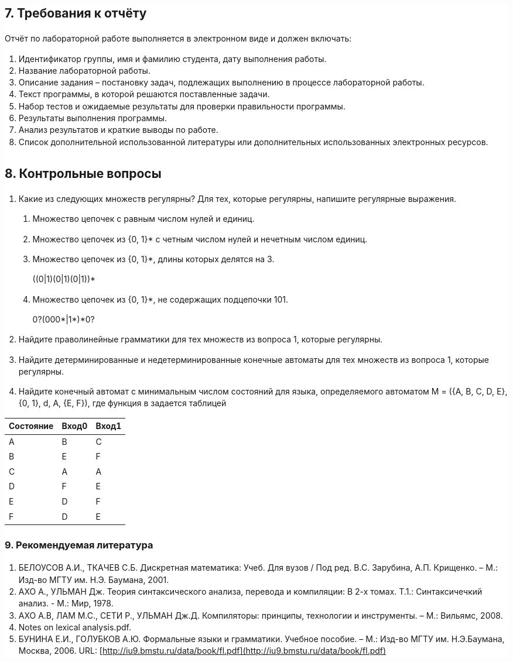 ## 7. Требования к отчёту

Отчёт по лабораторной работе выполняется в электронном виде и должен включать:

1. Идентификатор группы, имя и фамилию студента, дату выполнения работы.
2. Название лабораторной работы.
3. Описание задания – постановку задач, подлежащих выполнению в процессе лабораторной работы.
4. Текст программы, в которой решаются поставленные задачи.
5. Набор тестов и ожидаемые результаты для проверки правильности программы.
6. Результаты выполнения программы.
7. Анализ результатов и краткие выводы по работе.
8. Список дополнительной использованной литературы или дополнительных использованных электронных ресурсов.

## 8. Контрольные вопросы

1. Какие из следующих множеств регулярны? Для тех, которые регулярны, напишите регулярные выражения.
    1. Множество цепочек с равным числом нулей и единиц.
    2. Множество цепочек из {0, 1}* с четным числом нулей и нечетным числом единиц.
    3. Множество цепочек из {0, 1}*, длины которых делятся на 3.
        
        ((0|1)(0|1)(0|1))*
        
    4. Множество цепочек из {0, 1}*, не содержащих подцепочки 101.
        
        0?(000*|1*)*0?
        
2. Найдите праволинейные грамматики для тех множеств из вопроса 1, которые регулярны.
3. Найдите детерминированные и недетерминированные конечные автоматы для тех множеств из вопроса 1, которые регулярны.
4. Найдите конечный автомат с минимальным числом состояний для языка, определяемого автоматом M = ({A, B, C, D, E}, {0, 1}, d, A, {E, F}), где функция в задается таблицей

| Состояние | Вход0 | Вход1 |
| --- | --- | --- |
| A | B | C |
| B | E | F |
| C | A | A |
| D | F | E |
| E | D | F |
| F | D | E |

### 9. Рекомендуемая литература

1. БЕЛОУСОВ А.И., ТКАЧЕВ С.Б. Дискретная математика: Учеб. Для вузов / Под ред. В.С. Зарубина, А.П. Крищенко. – М.: Изд-во МГТУ им. Н.Э. Баумана, 2001.
2. АХО А., УЛЬМАН Дж. Теория синтаксического анализа, перевода и компиляции: В 2-х томах. Т.1.: Синтаксичечкий анализ. - М.: Мир, 1978.
3. АХО А.В, ЛАМ М.С., СЕТИ Р., УЛЬМАН Дж.Д. Компиляторы: принципы, технологии и инструменты. – М.: Вильямс, 2008.  
4. Notes on lexical analysis.pdf.
5. БУНИНА Е.И., ГОЛУБКОВ А.Ю. Формальные языки и грамматики. Учебное пособие. – М.: Изд-во МГТУ им. Н.Э.Баумана, Москва, 2006. URL: [http://iu9.bmstu.ru/data/book/fl.pdf](http://iu9.bmstu.ru/data/book/fl.pdf)

